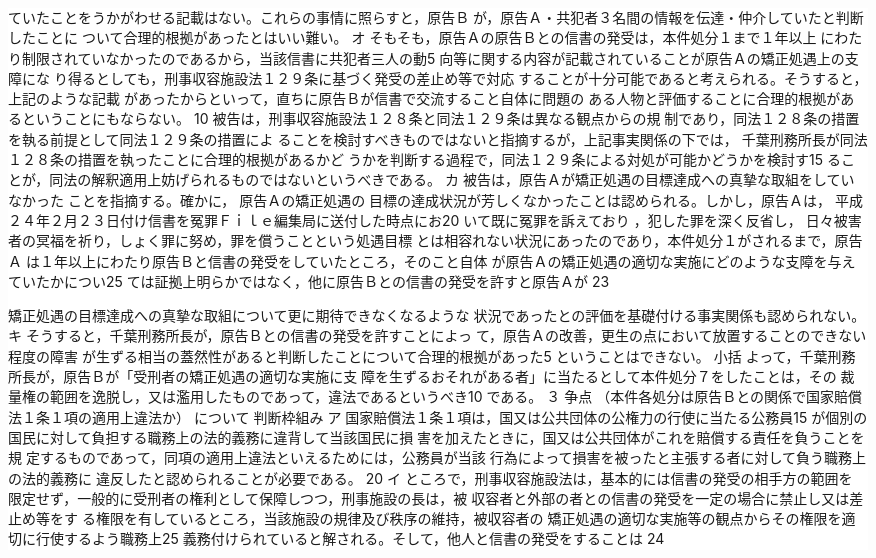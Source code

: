 ていたことをうかがわせる記載はない。これらの事情に照らすと，原告Ｂ
が，原告Ａ・共犯者３名間の情報を伝達・仲介していたと判断したことに
ついて合理的根拠があったとはいい難い。 
オ そもそも，原告Ａの原告Ｂとの信書の発受は，本件処分１まで１年以上
にわたり制限されていなかったのであるから，当該信書に共犯者三人の動5 
向等に関する内容が記載されていることが原告Ａの矯正処遇上の支障にな
り得るとしても，刑事収容施設法１２９条に基づく発受の差止め等で対応
することが十分可能であると考えられる。そうすると，上記のような記載
があったからといって，直ちに原告Ｂが信書で交流すること自体に問題の
ある人物と評価することに合理的根拠があるということにもならない。 10 
被告は，刑事収容施設法１２８条と同法１２９条は異なる観点からの規
制であり，同法１２８条の措置を執る前提として同法１２９条の措置によ
ることを検討すべきものではないと指摘するが，上記事実関係の下では，
千葉刑務所長が同法１２８条の措置を執ったことに合理的根拠があるかど
うかを判断する過程で，同法１２９条による対処が可能かどうかを検討す15 
ることが，同法の解釈適用上妨げられるものではないというべきである。 
カ 被告は，原告Ａが矯正処遇の目標達成への真摯な取組をしていなかった
ことを指摘する。確かに， 原告Ａの矯正処遇の
目標の達成状況が芳しくなかったことは認められる。しかし，原告Ａは，
平成２４年２月２３日付け信書を冤罪Ｆｉｌｅ編集局に送付した時点にお20 
いて既に冤罪を訴えており ，犯した罪を深く反省し，
日々被害者の冥福を祈り，しょく罪に努め，罪を償うことという処遇目標
とは相容れない状況にあったのであり，本件処分１がされるまで，原告Ａ
は１年以上にわたり原告Ｂと信書の発受をしていたところ，そのこと自体
が原告Ａの矯正処遇の適切な実施にどのような支障を与えていたかについ25 
ては証拠上明らかではなく，他に原告Ｂとの信書の発受を許すと原告Ａが
23 
 
矯正処遇の目標達成への真摯な取組について更に期待できなくなるような
状況であったとの評価を基礎付ける事実関係も認められない。 
キ そうすると，千葉刑務所長が，原告Ｂとの信書の発受を許すことによっ
て，原告Ａの改善，更生の点において放置することのできない程度の障害
が生ずる相当の蓋然性があると判断したことについて合理的根拠があった5 
ということはできない。 
 小括 
よって，千葉刑務所長が，原告Ｂが「受刑者の矯正処遇の適切な実施に支
障を生ずるおそれがある者」に当たるとして本件処分７をしたことは，その
裁量権の範囲を逸脱し，又は濫用したものであって，違法であるというべき10 
である。 
３ 争点 （本件各処分は原告Ｂとの関係で国家賠償法１条１項の適用上違法か）
について 
 判断枠組み 
ア 国家賠償法１条１項は，国又は公共団体の公権力の行使に当たる公務員15 
が個別の国民に対して負担する職務上の法的義務に違背して当該国民に損
害を加えたときに，国又は公共団体がこれを賠償する責任を負うことを規
定するものであって，同項の適用上違法といえるためには，公務員が当該
行為によって損害を被ったと主張する者に対して負う職務上の法的義務に
違反したと認められることが必要である。 20 
イ ところで，刑事収容施設法は，基本的には信書の発受の相手方の範囲を
限定せず，一般的に受刑者の権利として保障しつつ，刑事施設の長は，被
収容者と外部の者との信書の発受を一定の場合に禁止し又は差止め等をす
る権限を有しているところ，当該施設の規律及び秩序の維持，被収容者の
矯正処遇の適切な実施等の観点からその権限を適切に行使するよう職務上25 
義務付けられていると解される。そして，他人と信書の発受をすることは
24 
 
